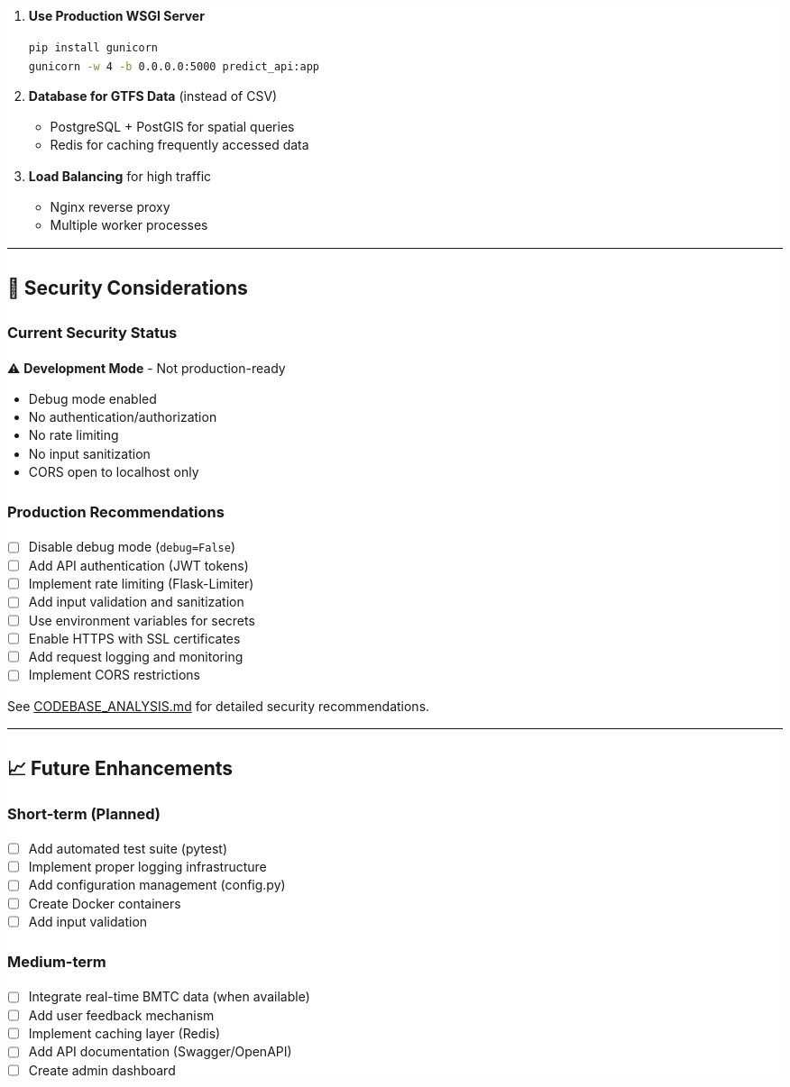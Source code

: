 1. **Use Production WSGI Server**
   ```bash
   pip install gunicorn
   gunicorn -w 4 -b 0.0.0.0:5000 predict_api:app
   ```

2. **Database for GTFS Data** (instead of CSV)
   - PostgreSQL + PostGIS for spatial queries
   - Redis for caching frequently accessed data

3. **Load Balancing** for high traffic
   - Nginx reverse proxy
   - Multiple worker processes

---

## 🔐 Security Considerations

### Current Security Status

⚠️ **Development Mode** - Not production-ready
- Debug mode enabled
- No authentication/authorization
- No rate limiting
- No input sanitization
- CORS open to localhost only

### Production Recommendations

- [ ] Disable debug mode (`debug=False`)
- [ ] Add API authentication (JWT tokens)
- [ ] Implement rate limiting (Flask-Limiter)
- [ ] Add input validation and sanitization
- [ ] Use environment variables for secrets
- [ ] Enable HTTPS with SSL certificates
- [ ] Add request logging and monitoring
- [ ] Implement CORS restrictions

See [CODEBASE_ANALYSIS.md](docs/CODEBASE_ANALYSIS.md) for detailed security recommendations.

---

## 📈 Future Enhancements

### Short-term (Planned)
- [ ] Add automated test suite (pytest)
- [ ] Implement proper logging infrastructure
- [ ] Add configuration management (config.py)
- [ ] Create Docker containers
- [ ] Add input validation

### Medium-term
- [ ] Integrate real-time BMTC data (when available)
- [ ] Add user feedback mechanism
- [ ] Implement caching layer (Redis)
- [ ] Add API documentation (Swagger/OpenAPI)
- [ ] Create admin dashboard
